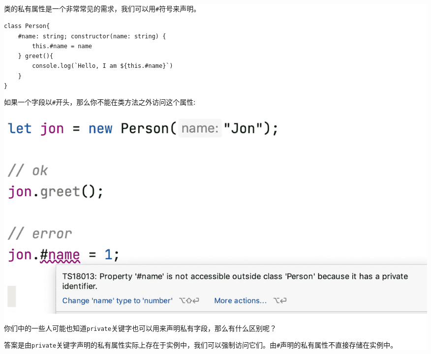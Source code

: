 类的私有属性是一个非常常见的需求，我们可以用`#`符号来声明。

```
class Person{
    #name: string; constructor(name: string) {
        this.#name = name
    } greet(){
        console.log(`Hello, I am ${this.#name}`)
    }
}
```

如果一个字段以`#`开头，那么你不能在类方法之外访问这个属性:

![](img/f1a4fbea3a32aef7024648f797bd44ee.png)

你们中的一些人可能也知道`private`关键字也可以用来声明私有字段，那么有什么区别呢？

答案是由`private`关键字声明的私有属性实际上存在于实例中，我们可以强制访问它们。由`#`声明的私有属性不直接存储在实例中。
